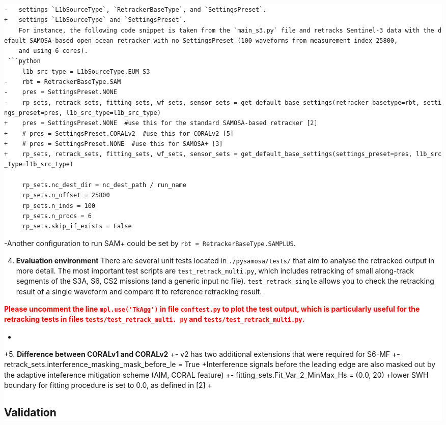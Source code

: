 ```
-   settings `L1bSourceType`, `RetrackerBaseType`, and `SettingsPreset`.
+   settings `L1bSourceType` and `SettingsPreset`.
    For instance, the following code snippet is taken from the `main_s3.py` file and retracks Sentinel-3 data with the default SAMOSA-based open ocean retracker with no SettingsPreset (100 waveforms from measurement index 25800,
    and using 6 cores).
 ```python
     l1b_src_type = L1bSourceType.EUM_S3
-    rbt = RetrackerBaseType.SAM
-    pres = SettingsPreset.NONE
-    rp_sets, retrack_sets, fitting_sets, wf_sets, sensor_sets = get_default_base_settings(retracker_basetype=rbt, settings_preset=pres, l1b_src_type=l1b_src_type)
+    pres = SettingsPreset.NONE  #use this for the standard SAMOSA-based retracker [2]
+    # pres = SettingsPreset.CORALv2  #use this for CORALv2 [5]
+    # pres = SettingsPreset.NONE  #use this for SAMOSA+ [3]
+    rp_sets, retrack_sets, fitting_sets, wf_sets, sensor_sets = get_default_base_settings(settings_preset=pres, l1b_src_type=l1b_src_type)
 
     rp_sets.nc_dest_dir = nc_dest_path / run_name
     rp_sets.n_offset = 25800
     rp_sets.n_inds = 100
     rp_sets.n_procs = 6
     rp_sets.skip_if_exists = False
 ```
-Another configuration to run SAM+ could be set by `rbt = RetrackerBaseType.SAMPLUS`.
 
 4. **Evaluation environment**
 There are several unit tests located in `./pysamosa/tests/` that aim to analyse the retracked output in more detail.
 The most important test scripts are `test_retrack_multi.py`, which includes retracking of small along-track
 segments of the S3A, S6, CS2 missions (and a generic input nc file).
 `test_retrack_single` allows you to check the retracking result of a single waveform and compare it to reference
    retracking result.
 
 <span style="color:red; font-weight:bold">Please uncomment the line `mpl.use('TkAgg')` in file `conftest.py` to
 plot the test output, which is particularly useful for the retracking tests in files `tests/test_retrack_multi.
 py` and `tests/test_retrack_multi.py`.</span>
 
+
+5. **Difference between CORALv1 and CORALv2**
+- v2 has two additional extensions that were required for S6-MF
+- retrack_sets.interference_masking_mask_before_le = True
+Interference signals before the leading edge are also masked out by the adaptive inteference mitigation scheme (AIM, CORAL feature)
+- fitting_sets.Fit_Var_2_MinMax_Hs = (0.0, 20)
+lower SWH boundary for fitting procedure is set to 0.0, as defined in [2]
+
 ## Validation
 